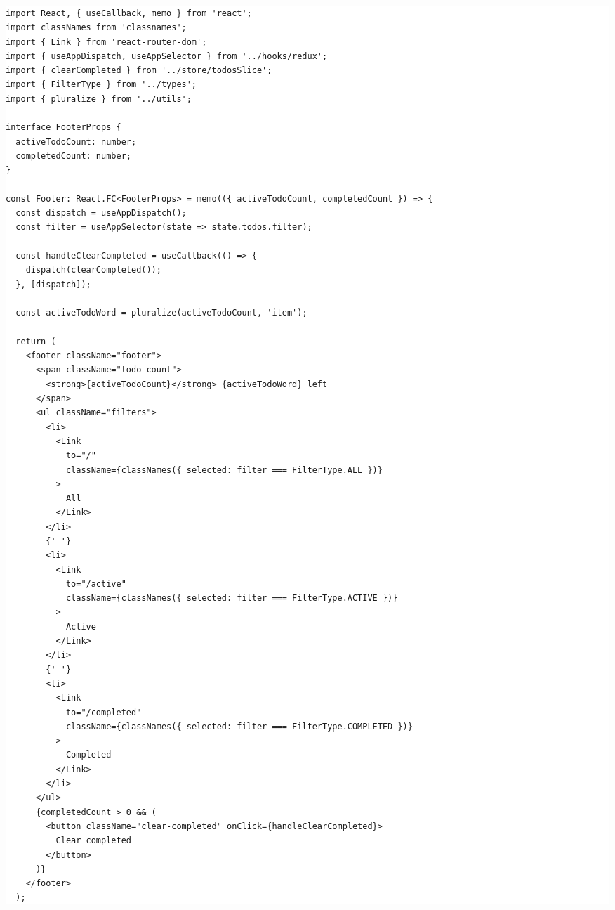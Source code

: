 ```tsx
import React, { useCallback, memo } from 'react';
import classNames from 'classnames';
import { Link } from 'react-router-dom';
import { useAppDispatch, useAppSelector } from '../hooks/redux';
import { clearCompleted } from '../store/todosSlice';
import { FilterType } from '../types';
import { pluralize } from '../utils';

interface FooterProps {
  activeTodoCount: number;
  completedCount: number;
}

const Footer: React.FC<FooterProps> = memo(({ activeTodoCount, completedCount }) => {
  const dispatch = useAppDispatch();
  const filter = useAppSelector(state => state.todos.filter);

  const handleClearCompleted = useCallback(() => {
    dispatch(clearCompleted());
  }, [dispatch]);

  const activeTodoWord = pluralize(activeTodoCount, 'item');

  return (
    <footer className="footer">
      <span className="todo-count">
        <strong>{activeTodoCount}</strong> {activeTodoWord} left
      </span>
      <ul className="filters">
        <li>
          <Link
            to="/"
            className={classNames({ selected: filter === FilterType.ALL })}
          >
            All
          </Link>
        </li>
        {' '}
        <li>
          <Link
            to="/active"
            className={classNames({ selected: filter === FilterType.ACTIVE })}
          >
            Active
          </Link>
        </li>
        {' '}
        <li>
          <Link
            to="/completed"
            className={classNames({ selected: filter === FilterType.COMPLETED })}
          >
            Completed
          </Link>
        </li>
      </ul>
      {completedCount > 0 && (
        <button className="clear-completed" onClick={handleClearCompleted}>
          Clear completed
        </button>
      )}
    </footer>
  );
```